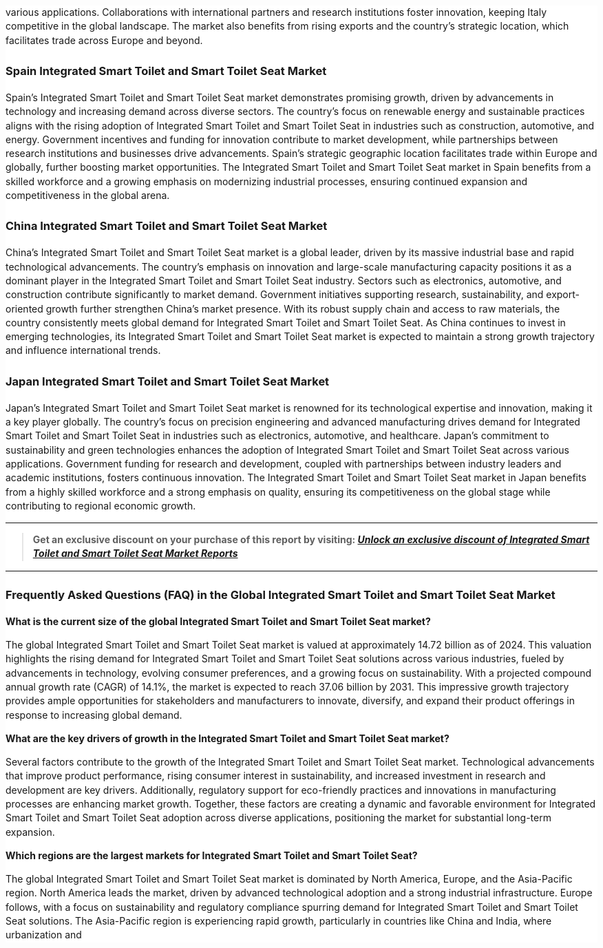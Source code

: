 various applications. Collaborations with international partners and research institutions foster innovation, keeping Italy competitive in the global landscape. The market also benefits from rising exports and the country&rsquo;s strategic location, which facilitates trade across Europe and beyond.</p><h3>Spain Integrated Smart Toilet and Smart Toilet Seat Market</h3><p>Spain&rsquo;s Integrated Smart Toilet and Smart Toilet Seat market demonstrates promising growth, driven by advancements in technology and increasing demand across diverse sectors. The country&rsquo;s focus on renewable energy and sustainable practices aligns with the rising adoption of Integrated Smart Toilet and Smart Toilet Seat in industries such as construction, automotive, and energy. Government incentives and funding for innovation contribute to market development, while partnerships between research institutions and businesses drive advancements. Spain&rsquo;s strategic geographic location facilitates trade within Europe and globally, further boosting market opportunities. The Integrated Smart Toilet and Smart Toilet Seat market in Spain benefits from a skilled workforce and a growing emphasis on modernizing industrial processes, ensuring continued expansion and competitiveness in the global arena.</p><h3>China Integrated Smart Toilet and Smart Toilet Seat Market</h3><p>China&rsquo;s Integrated Smart Toilet and Smart Toilet Seat market is a global leader, driven by its massive industrial base and rapid technological advancements. The country&rsquo;s emphasis on innovation and large-scale manufacturing capacity positions it as a dominant player in the Integrated Smart Toilet and Smart Toilet Seat industry. Sectors such as electronics, automotive, and construction contribute significantly to market demand. Government initiatives supporting research, sustainability, and export-oriented growth further strengthen China&rsquo;s market presence. With its robust supply chain and access to raw materials, the country consistently meets global demand for Integrated Smart Toilet and Smart Toilet Seat. As China continues to invest in emerging technologies, its Integrated Smart Toilet and Smart Toilet Seat market is expected to maintain a strong growth trajectory and influence international trends.</p><h3>Japan Integrated Smart Toilet and Smart Toilet Seat Market</h3><p>Japan&rsquo;s Integrated Smart Toilet and Smart Toilet Seat market is renowned for its technological expertise and innovation, making it a key player globally. The country&rsquo;s focus on precision engineering and advanced manufacturing drives demand for Integrated Smart Toilet and Smart Toilet Seat in industries such as electronics, automotive, and healthcare. Japan&rsquo;s commitment to sustainability and green technologies enhances the adoption of Integrated Smart Toilet and Smart Toilet Seat across various applications. Government funding for research and development, coupled with partnerships between industry leaders and academic institutions, fosters continuous innovation. The Integrated Smart Toilet and Smart Toilet Seat market in Japan benefits from a highly skilled workforce and a strong emphasis on quality, ensuring its competitiveness on the global stage while contributing to regional economic growth.</p><hr /><blockquote><p><strong>Get an exclusive discount on your purchase of this report by visiting: <em><a href="://marketresearchpulse.com/ask-for-discount/92698?utm_source=Github&amp;utm_medium=0114">Unlock an exclusive discount of Integrated Smart Toilet and Smart Toilet Seat Market Reports</a></em>&nbsp;</strong></p></blockquote><hr /><h3>Frequently Asked Questions (FAQ) in the Global Integrated Smart Toilet and Smart Toilet Seat Market</h3><p><strong>What is the current size of the global Integrated Smart Toilet and Smart Toilet Seat market?</strong></p><p>The global Integrated Smart Toilet and Smart Toilet Seat market is valued at approximately 14.72 billion as of 2024. This valuation highlights the rising demand for Integrated Smart Toilet and Smart Toilet Seat solutions across various industries, fueled by advancements in technology, evolving consumer preferences, and a growing focus on sustainability. With a projected compound annual growth rate (CAGR) of 14.1%, the market is expected to reach 37.06 billion by 2031. This impressive growth trajectory provides ample opportunities for stakeholders and manufacturers to innovate, diversify, and expand their product offerings in response to increasing global demand.</p><p><strong>What are the key drivers of growth in the Integrated Smart Toilet and Smart Toilet Seat market?</strong></p><p>Several factors contribute to the growth of the Integrated Smart Toilet and Smart Toilet Seat market. Technological advancements that improve product performance, rising consumer interest in sustainability, and increased investment in research and development are key drivers. Additionally, regulatory support for eco-friendly practices and innovations in manufacturing processes are enhancing market growth. Together, these factors are creating a dynamic and favorable environment for Integrated Smart Toilet and Smart Toilet Seat adoption across diverse applications, positioning the market for substantial long-term expansion.</p><p><strong>Which regions are the largest markets for Integrated Smart Toilet and Smart Toilet Seat?</strong></p><p>The global Integrated Smart Toilet and Smart Toilet Seat market is dominated by North America, Europe, and the Asia-Pacific region. North America leads the market, driven by advanced technological adoption and a strong industrial infrastructure. Europe follows, with a focus on sustainability and regulatory compliance spurring demand for Integrated Smart Toilet and Smart Toilet Seat solutions. The Asia-Pacific region is experiencing rapid growth, particularly in countries like China and India, where urbanization and